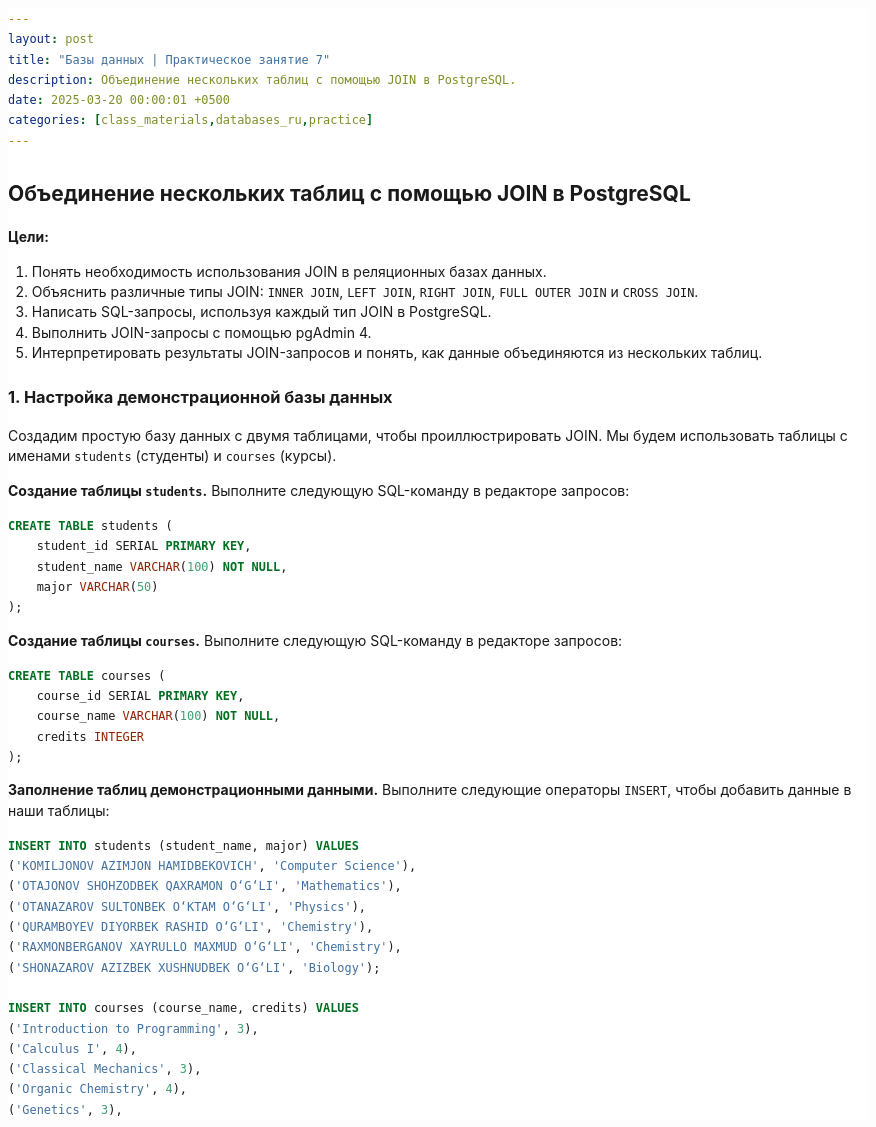 ```yaml
---
layout: post
title: "Базы данных | Практическое занятие 7"
description: Объединение нескольких таблиц с помощью JOIN в PostgreSQL.
date: 2025-03-20 00:00:01 +0500
categories: [class_materials,databases_ru,practice]
---
```


## Объединение нескольких таблиц с помощью JOIN в PostgreSQL

**Цели:**
1.  Понять необходимость использования JOIN в реляционных базах данных.
2.  Объяснить различные типы JOIN: `INNER JOIN`, `LEFT JOIN`, `RIGHT JOIN`, `FULL OUTER JOIN` и `CROSS JOIN`.
3.  Написать SQL-запросы, используя каждый тип JOIN в PostgreSQL.
4.  Выполнить JOIN-запросы с помощью pgAdmin 4.
5.  Интерпретировать результаты JOIN-запросов и понять, как данные объединяются из нескольких таблиц.

### 1. Настройка демонстрационной базы данных

Создадим простую базу данных с двумя таблицами, чтобы проиллюстрировать JOIN. Мы будем использовать таблицы с именами `students` (студенты) и `courses` (курсы).

**Создание таблицы `students`.**
Выполните следующую SQL-команду в редакторе запросов:

```sql
CREATE TABLE students (
    student_id SERIAL PRIMARY KEY,
    student_name VARCHAR(100) NOT NULL,
    major VARCHAR(50)
);
```

**Создание таблицы `courses`.**
Выполните следующую SQL-команду в редакторе запросов:

```sql
CREATE TABLE courses (
    course_id SERIAL PRIMARY KEY,
    course_name VARCHAR(100) NOT NULL,
    credits INTEGER
);
```

**Заполнение таблиц демонстрационными данными.**
Выполните следующие операторы `INSERT`, чтобы добавить данные в наши таблицы:

```sql
INSERT INTO students (student_name, major) VALUES
('KOMILJONOV AZIMJON HAMIDBEKOVICH', 'Computer Science'),
('OTAJONOV SHOHZODBEK QAXRAMON O‘G‘LI', 'Mathematics'),
('OTANAZAROV SULTONBEK O‘KTAM O‘G‘LI', 'Physics'),
('QURAMBOYEV DIYORBEK RASHID O‘G‘LI', 'Chemistry'),
('RAXMONBERGANOV XAYRULLO MAXMUD O‘G‘LI', 'Chemistry'),
('SHONAZAROV AZIZBEK XUSHNUDBEK O‘G‘LI', 'Biology');

INSERT INTO courses (course_name, credits) VALUES
('Introduction to Programming', 3),
('Calculus I', 4),
('Classical Mechanics', 3),
('Organic Chemistry', 4),
('Genetics', 3),
```